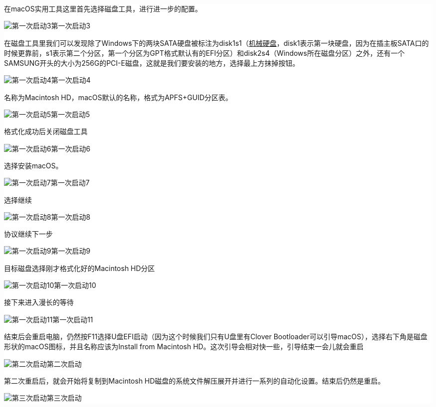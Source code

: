 在macOS实用工具这里首先选择磁盘工具，进行进一步的配置。



![第一次启动3](https://i.loli.net/2019/04/14/5cb3156730d4e.jpeg)第一次启动3

在磁盘工具里我们可以发现除了Windows下的两块SATA硬盘被标注为disk1s1（[机械硬盘](https://www.smzdm.com/fenlei/putongyingpan/)，disk1表示第一块硬盘，因为在插主板SATA口的时候更靠前，s1表示第二个分区，第一个分区为GPT格式默认有的EFI分区）和disk2s4（Windows所在磁盘分区）之外，还有一个SAMSUNG开头的大小为256G的PCI-E磁盘，这就是我们要安装的地方，选择最上方抹掉按钮。

![第一次启动4](https://i.loli.net/2019/04/14/5cb31570d062a.jpeg)第一次启动4

名称为Macintosh HD，macOS默认的名称，格式为APFS+GUID分区表。



![第一次启动5](https://i.loli.net/2019/04/14/5cb3156f2635b.jpeg)第一次启动5

格式化成功后关闭磁盘工具

![第一次启动6](https://i.loli.net/2019/04/14/5cb31572b0820.jpeg)第一次启动6

选择安装macOS。



![第一次启动7](https://i.loli.net/2019/04/14/5cb3156a2f28a.jpeg)第一次启动7

选择继续



![第一次启动8](https://i.loli.net/2019/04/14/5cb31568bb5a8.jpeg)第一次启动8

协议继续下一步



![第一次启动9](https://i.loli.net/2019/04/14/5cb3156d771dd.jpeg)第一次启动9

目标磁盘选择刚才格式化好的Macintosh HD分区

![第一次启动10](https://i.loli.net/2019/04/14/5cb3161a3066b.jpeg)第一次启动10

接下来进入漫长的等待



![第一次启动11](https://i.loli.net/2019/04/14/5cb31616b88e8.jpeg)第一次启动11

结束后会重启电脑，仍然按F11选择U盘EFI启动（因为这个时候我们只有U盘里有Clover Bootloader可以引导macOS），选择右下角是磁盘形状的macOS图标，并且名称应该为Install from Macintosh HD。这次引导会相对快一些，引导结束一会儿就会重启



![第二次启动](https://i.loli.net/2019/04/14/5cb3160f14ebb.jpeg)第二次启动

第二次重启后，就会开始将复制到Macintosh HD磁盘的系统文件解压展开并进行一系列的自动化设置。结束后仍然是重启。



![第三次启动](https://i.loli.net/2019/04/14/5cb316185a547.jpeg)第三次启动
